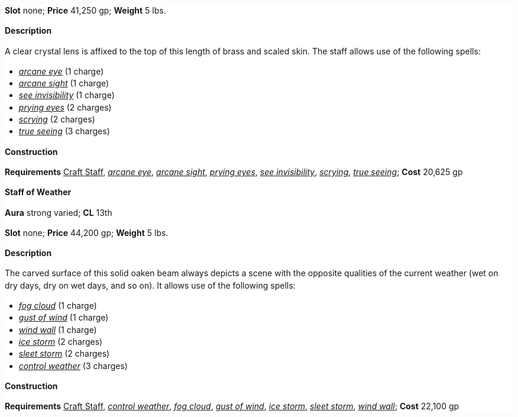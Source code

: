 **Slot** none; **Price** 41,250 gp; **Weight** 5 lbs.

**Description**

A clear crystal lens is affixed to the top of this length of brass and
scaled skin. The staff allows use of the following spells:

-   *[arcane eye](#arcane-eye)* (1 charge)
-   *[arcane sight](#arcane-sight)* (1
    charge)
-   *[see
    invisibility](#see-invisibility)*
    (1 charge)
-   *[prying eyes](#prying-eyes)* (2
    charges)
-   *[scrying](#scrying)* (2 charges)
-   *[true seeing](#true-seeing)* (3
    charges)

**Construction**

**Requirements** [Craft Staff](#craft-staff), *[arcane
eye](#arcane-eye)*, *[arcane
sight](#arcane-sight)*, *[prying
eyes](#prying-eyes)*, *[see
invisibility](#see-invisibility)*,
*[scrying](#scrying)*, *[true
seeing](#true-seeing)*; **Cost** 20,625 gp

**Staff of Weather**

**Aura** strong varied; **CL** 13th

**Slot** none; **Price** 44,200 gp; **Weight** 5 lbs.

**Description**

The carved surface of this solid oaken beam always depicts a scene with
the opposite qualities of the current weather (wet on dry days, dry on
wet days, and so on). It allows use of the following spells:

-   *[fog cloud](../../spells/fogCloud.html)* (1 charge)
-   *[gust of wind](#gust-of-wind)* (1
    charge)
-   *[wind wall](#wind-wall)* (1 charge)
-   *[ice storm](#ice-storm)* (2 charges)
-   *[sleet storm](#sleet-storm)* (2
    charges)
-   *[control
    weather](#control-weather)* (3
    charges)

**Construction**

**Requirements** [Craft Staff](#craft-staff), *[control
weather](#control-weather)*, *[fog
cloud](../../spells/fogCloud.html)*, *[gust of
wind](#gust-of-wind)*, *[ice
storm](#ice-storm)*, *[sleet
storm](#sleet-storm)*, *[wind
wall](#wind-wall)*; **Cost** 22,100 gp
